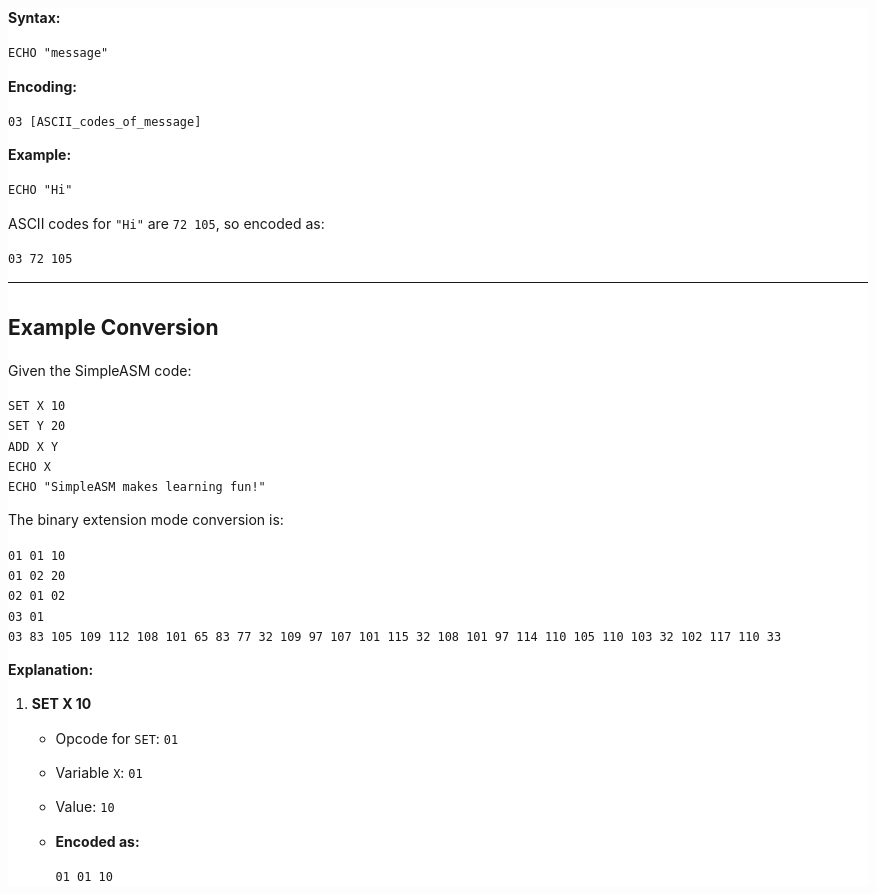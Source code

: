 **Syntax:**

```
ECHO "message"
```

**Encoding:**

```
03 [ASCII_codes_of_message]
```

**Example:**

```
ECHO "Hi"
```

ASCII codes for `"Hi"` are `72 105`, so encoded as:

```
03 72 105
```

---

## Example Conversion

Given the SimpleASM code:

```
SET X 10
SET Y 20
ADD X Y
ECHO X
ECHO "SimpleASM makes learning fun!"
```

The binary extension mode conversion is:

```
01 01 10
01 02 20
02 01 02
03 01
03 83 105 109 112 108 101 65 83 77 32 109 97 107 101 115 32 108 101 97 114 110 105 110 103 32 102 117 110 33
```

**Explanation:**

1. **SET X 10**

   - Opcode for `SET`: `01`
   - Variable `X`: `01`
   - Value: `10`
   - **Encoded as:**

     ```
     01 01 10
     ```
